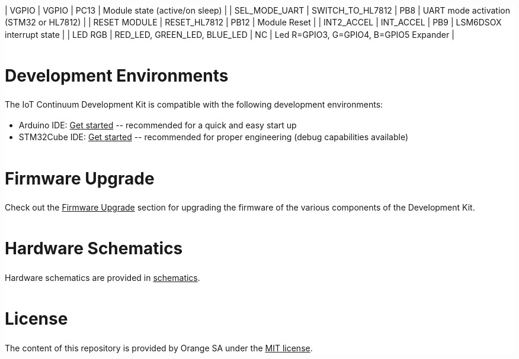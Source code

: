 | VGPIO | VGPIO | PC13 | Module state (active/on sleep) |
| SEL_MODE_UART | SWITCH_TO_HL7812 | PB8 | UART mode activation (STM32 or HL7812) |
| RESET MODULE | RESET_HL7812 | PB12 | Module Reset |
| INT2_ACCEL | INT_ACCEL | PB9 | LSM6DSOX interrupt state |
| LED RGB | RED_LED, GREEN_LED, BLUE_LED | NC | Led R=GPIO3, G=GPIO4, B=GPIO5 Expander |


# Development Environments

The IoT Continuum Development Kit is compatible with the following development environments:
* Arduino IDE: [Get started](Arduino/) -- recommended for a quick and easy start up
* STM32Cube IDE: [Get started](STM32Cube/) -- recommended for proper engineering (debug capabilities available)

# Firmware Upgrade

Check out the [Firmware Upgrade](Firmware_upgrade.md) section for upgrading the firmware of the various components of the Development Kit.

# Hardware Schematics

Hardware schematics are provided in [schematics](../schematics).

# License

The content of this repository is provided by Orange SA under the [MIT license](/LICENSE).
